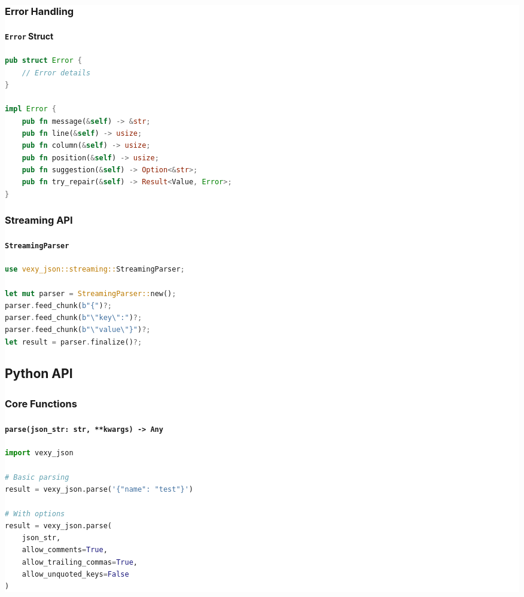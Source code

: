 ### Error Handling

#### `Error` Struct

```rust
pub struct Error {
    // Error details
}

impl Error {
    pub fn message(&self) -> &str;
    pub fn line(&self) -> usize;
    pub fn column(&self) -> usize;
    pub fn position(&self) -> usize;
    pub fn suggestion(&self) -> Option<&str>;
    pub fn try_repair(&self) -> Result<Value, Error>;
}
```

### Streaming API

#### `StreamingParser`

```rust
use vexy_json::streaming::StreamingParser;

let mut parser = StreamingParser::new();
parser.feed_chunk(b"{")?;
parser.feed_chunk(b"\"key\":")?;
parser.feed_chunk(b"\"value\"}")?;
let result = parser.finalize()?;
```

## Python API

### Core Functions

#### `parse(json_str: str, **kwargs) -> Any`

```python
import vexy_json

# Basic parsing
result = vexy_json.parse('{"name": "test"}')

# With options
result = vexy_json.parse(
    json_str,
    allow_comments=True,
    allow_trailing_commas=True,
    allow_unquoted_keys=False
)
```
